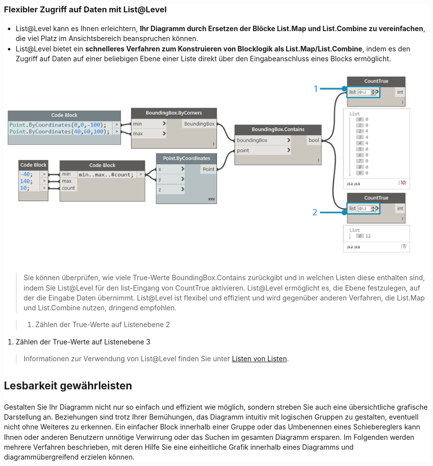 ### Flexibler Zugriff auf Daten mit List@Level

* List@Level kann es Ihnen erleichtern, **Ihr Diagramm durch Ersetzen der Blöcke List.Map und List.Combine zu vereinfachen**, die viel Platz im Ansichtsbereich beanspruchen können.
* List@Level bietet ein **schnelleres Verfahren zum Konstruieren von Blocklogik als List.Map/List.Combine**, indem es den Zugriff auf Daten auf einer beliebigen Ebene einer Liste direkt über den Eingabeanschluss eines Blocks ermöglicht.

![listatlevel](../.gitbook/assets/listatlevel.png)

> Sie können überprüfen, wie viele True-Werte BoundingBox.Contains zurückgibt und in welchen Listen diese enthalten sind, indem Sie List@Level für den list-Eingang von CountTrue aktivieren. List@Level ermöglicht es, die Ebene festzulegen, auf der die Eingabe Daten übernimmt. List@Level ist flexibel und effizient und wird gegenüber anderen Verfahren, die List.Map und List.Combine nutzen, dringend empfohlen.

> 1. Zählen der True-Werte auf Listenebene 2

1. Zählen der True-Werte auf Listenebene 3

> Informationen zur Verwendung von List@Level finden Sie unter [Listen von Listen](http://primer.dynamobim.org/en/06\_Designing-with-Lists/6-3\_lists-of-lists.html#list@level).

## Lesbarkeit gewährleisten

Gestalten Sie Ihr Diagramm nicht nur so einfach und effizient wie möglich, sondern streben Sie auch eine übersichtliche grafische Darstellung an. Beziehungen sind trotz Ihrer Bemühungen, das Diagramm intuitiv mit logischen Gruppen zu gestalten, eventuell nicht ohne Weiteres zu erkennen. Ein einfacher Block innerhalb einer Gruppe oder das Umbenennen eines Schiebereglers kann Ihnen oder anderen Benutzern unnötige Verwirrung oder das Suchen im gesamten Diagramm ersparen. Im Folgenden werden mehrere Verfahren beschrieben, mit deren Hilfe Sie eine einheitliche Grafik innerhalb eines Diagramms und diagrammübergreifend erzielen können.
